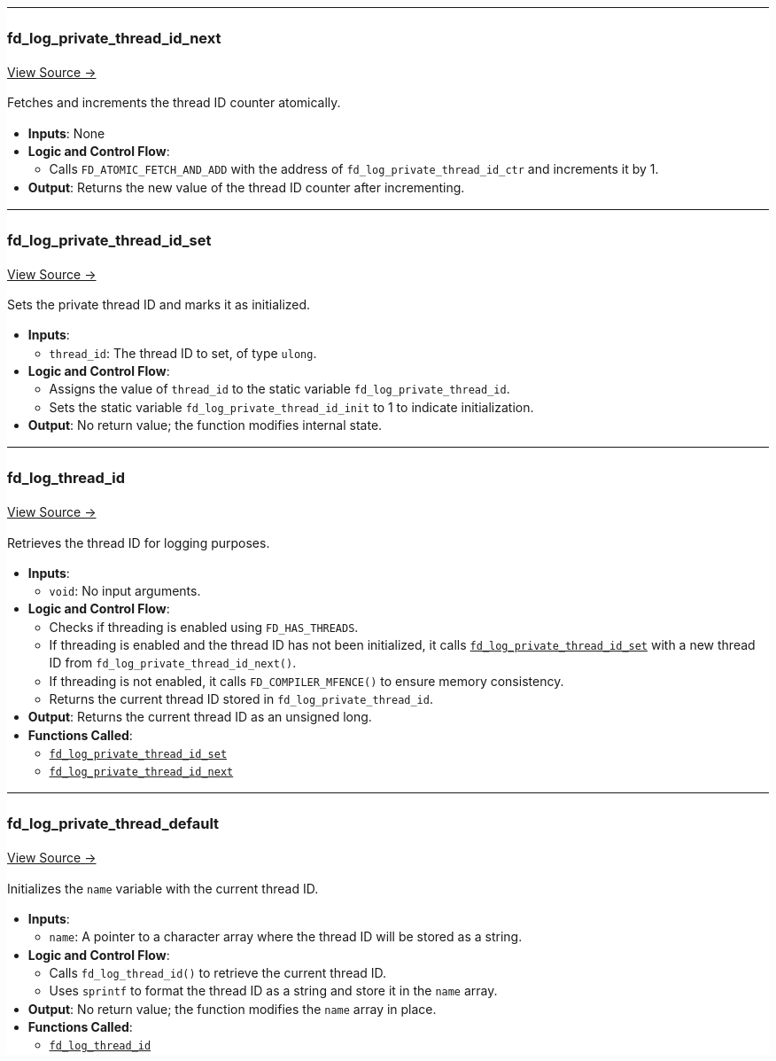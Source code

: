 
---
### fd\_log\_private\_thread\_id\_next
[View Source →](<../../../../../src/util/log/fd_log.c#L115>)

Fetches and increments the thread ID counter atomically.
- **Inputs**: None
- **Logic and Control Flow**:
    - Calls `FD_ATOMIC_FETCH_AND_ADD` with the address of `fd_log_private_thread_id_ctr` and increments it by 1.
- **Output**: Returns the new value of the thread ID counter after incrementing.


---
### fd\_log\_private\_thread\_id\_set
[View Source →](<../../../../../src/util/log/fd_log.c#L124>)

Sets the private thread ID and marks it as initialized.
- **Inputs**:
    - `thread_id`: The thread ID to set, of type `ulong`.
- **Logic and Control Flow**:
    - Assigns the value of `thread_id` to the static variable `fd_log_private_thread_id`.
    - Sets the static variable `fd_log_private_thread_id_init` to 1 to indicate initialization.
- **Output**: No return value; the function modifies internal state.


---
### fd\_log\_thread\_id
[View Source →](<../../../../../src/util/log/fd_log.c#L130>)

Retrieves the thread ID for logging purposes.
- **Inputs**:
    - `void`: No input arguments.
- **Logic and Control Flow**:
    - Checks if threading is enabled using `FD_HAS_THREADS`.
    - If threading is enabled and the thread ID has not been initialized, it calls [`fd_log_private_thread_id_set`](<#fd_log_private_thread_id_set>) with a new thread ID from `fd_log_private_thread_id_next()`.
    - If threading is not enabled, it calls `FD_COMPILER_MFENCE()` to ensure memory consistency.
    - Returns the current thread ID stored in `fd_log_private_thread_id`.
- **Output**: Returns the current thread ID as an unsigned long.
- **Functions Called**:
    - [`fd_log_private_thread_id_set`](<#fd_log_private_thread_id_set>)
    - [`fd_log_private_thread_id_next`](<#fd_log_private_thread_id_next>)


---
### fd\_log\_private\_thread\_default
[View Source →](<../../../../../src/util/log/fd_log.c#L145>)

Initializes the `name` variable with the current thread ID.
- **Inputs**:
    - `name`: A pointer to a character array where the thread ID will be stored as a string.
- **Logic and Control Flow**:
    - Calls `fd_log_thread_id()` to retrieve the current thread ID.
    - Uses `sprintf` to format the thread ID as a string and store it in the `name` array.
- **Output**: No return value; the function modifies the `name` array in place.
- **Functions Called**:
    - [`fd_log_thread_id`](<#fd_log_thread_id>)
